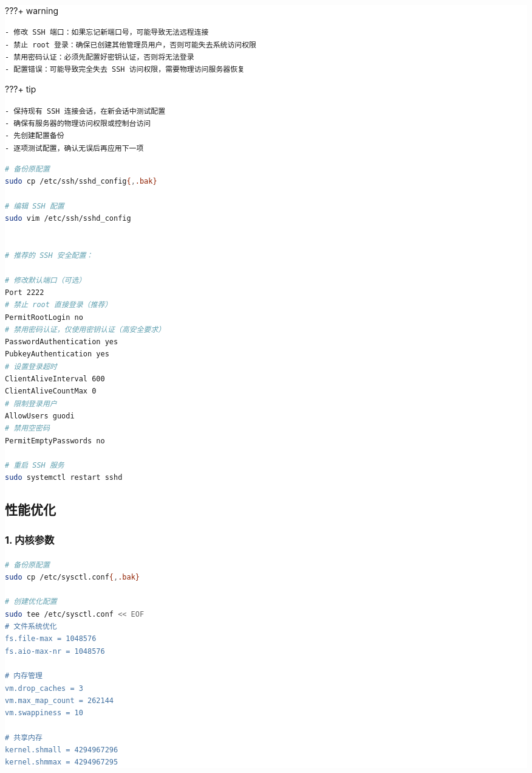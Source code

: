 ???+ warning

    - 修改 SSH 端口：如果忘记新端口号，可能导致无法远程连接
    - 禁止 root 登录：确保已创建其他管理员用户，否则可能失去系统访问权限
    - 禁用密码认证：必须先配置好密钥认证，否则将无法登录
    - 配置错误：可能导致完全失去 SSH 访问权限，需要物理访问服务器恢复

???+ tip

    - 保持现有 SSH 连接会话，在新会话中测试配置
    - 确保有服务器的物理访问权限或控制台访问
    - 先创建配置备份
    - 逐项测试配置，确认无误后再应用下一项

```bash
# 备份原配置
sudo cp /etc/ssh/sshd_config{,.bak}

# 编辑 SSH 配置
sudo vim /etc/ssh/sshd_config


# 推荐的 SSH 安全配置：

# 修改默认端口（可选）
Port 2222
# 禁止 root 直接登录（推荐）
PermitRootLogin no
# 禁用密码认证，仅使用密钥认证（高安全要求）
PasswordAuthentication yes
PubkeyAuthentication yes
# 设置登录超时
ClientAliveInterval 600
ClientAliveCountMax 0
# 限制登录用户
AllowUsers guodi
# 禁用空密码
PermitEmptyPasswords no

# 重启 SSH 服务
sudo systemctl restart sshd
```

## 性能优化

### 1. 内核参数

```bash
# 备份原配置
sudo cp /etc/sysctl.conf{,.bak}

# 创建优化配置
sudo tee /etc/sysctl.conf << EOF
# 文件系统优化
fs.file-max = 1048576
fs.aio-max-nr = 1048576

# 内存管理
vm.drop_caches = 3
vm.max_map_count = 262144
vm.swappiness = 10

# 共享内存
kernel.shmall = 4294967296
kernel.shmmax = 4294967295
```